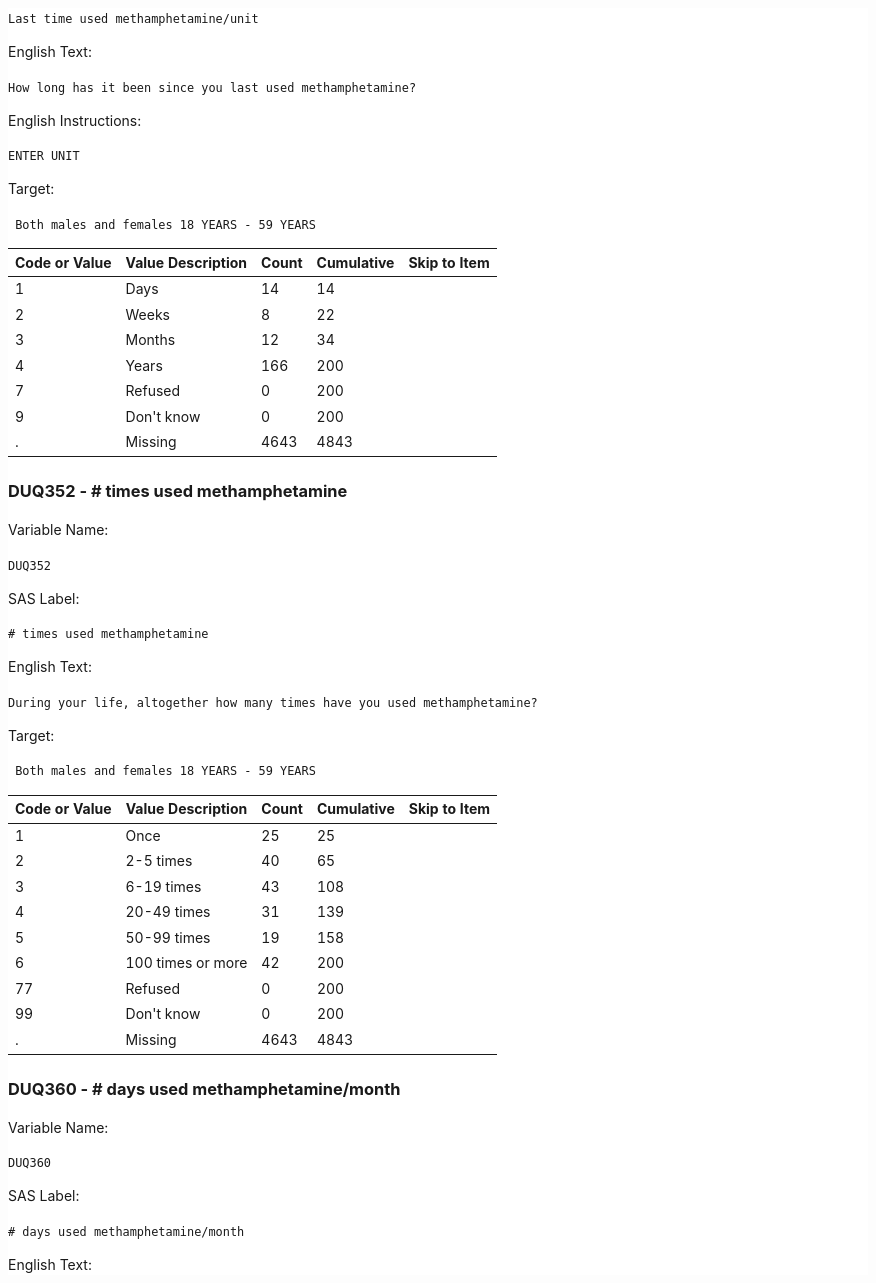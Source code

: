     Last time used methamphetamine/unit
English Text:

    How long has it been since you last used methamphetamine?
English Instructions:

    ENTER UNIT
Target:

     Both males and females 18 YEARS - 59 YEARS
Code or Value | Value Description | Count | Cumulative | Skip to Item  
---|---|---|---|---  
1 | Days | 14 | 14 |   
2 | Weeks | 8 | 22 |   
3 | Months | 12 | 34 |   
4 | Years | 166 | 200 |   
7 | Refused | 0 | 200 |   
9 | Don't know | 0 | 200 |   
. | Missing | 4643 | 4843 |   
  
### DUQ352 - # times used methamphetamine

Variable Name:

    DUQ352
SAS Label:

    # times used methamphetamine
English Text:

    During your life, altogether how many times have you used methamphetamine?
Target:

     Both males and females 18 YEARS - 59 YEARS
Code or Value | Value Description | Count | Cumulative | Skip to Item  
---|---|---|---|---  
1 | Once | 25 | 25 |   
2 | 2-5 times | 40 | 65 |   
3 | 6-19 times | 43 | 108 |   
4 | 20-49 times | 31 | 139 |   
5 | 50-99 times | 19 | 158 |   
6 | 100 times or more | 42 | 200 |   
77 | Refused | 0 | 200 |   
99 | Don't know | 0 | 200 |   
. | Missing | 4643 | 4843 |   
  
### DUQ360 - # days used methamphetamine/month

Variable Name:

    DUQ360
SAS Label:

    # days used methamphetamine/month
English Text:
